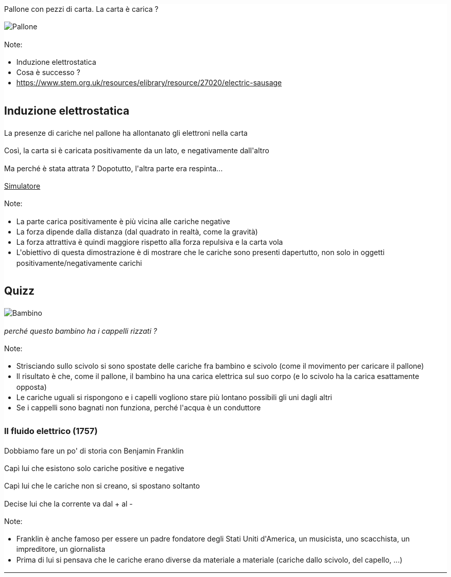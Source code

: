 Pallone con pezzi di carta. La carta è carica ?

![Pallone](media/dalle-balloon.png)

Note:
- Induzione elettrostatica
- Cosa è successo ?
- https://www.stem.org.uk/resources/elibrary/resource/27020/electric-sausage

[comment]: # (!!!)

## Induzione elettrostatica

La presenze di cariche nel pallone ha allontanato gli elettroni nella carta

Così, la carta si è caricata positivamente da un lato, e negativamente dall'altro

Ma perché è stata attrata ? Dopotutto, l'altra parte era respinta...

[Simulatore](https://javalab.org/en/electrostatic_induction_metal_bonding_en/)

Note:
- La parte carica positivamente è più vicina alle cariche negative
- La forza dipende dalla distanza (dal quadrato in realtà, come la gravità)
- La forza attrattiva è quindi maggiore rispetto alla forza repulsiva e la carta vola
- L'obiettivo di questa dimostrazione è di mostrare che le cariche sono presenti dapertutto, non solo in oggetti positivamente/negativamente carichi

[comment]: # (!!!)

## Quizz

![Bambino](media/domanda%20di%20verifica.jpg)

_perché questo bambino ha i cappelli rizzati ?_

Note:
- Strisciando sullo scivolo si sono spostate delle cariche fra bambino e scivolo (come il movimento per caricare il pallone)
- Il risultato è che, come il pallone, il bambino ha una carica elettrica sul suo corpo (e lo scivolo ha la carica esattamente opposta)
- Le cariche uguali si rispongono e i capelli vogliono stare più lontano possibili gli uni dagli altri
- Se i cappelli sono bagnati non funziona, perché l'acqua è un conduttore

[comment]: # (!!!)

### Il fluido elettrico (1757)

Dobbiamo fare un po' di storia con Benjamin Franklin

Capì lui che esistono solo cariche positive e negative

Capì lui che le cariche non si creano, si spostano soltanto

Decise lui che la corrente va dal + al -

Note:
- Franklin è anche famoso per essere un padre fondatore degli Stati Uniti d'America, un musicista, uno scacchista, un impreditore, un giornalista
- Prima di lui si pensava che le cariche erano diverse da materiale a materiale (cariche dallo scivolo, del capello, ...)

---

[comment]: # (THEME = league)
[comment]: # (CODE_THEME = base16/zenburn)
[comment]: # (controls: true)
[comment]: # (keyboard: true)
[comment]: # (markdown: { smartypants: true })
[comment]: # (hash: false)
[comment]: # (respondToHashChanges: false)
[comment]: # (slideNumber: true)
[comment]: # (!!! data-background-color="aqua")
[comment]: # (!!! data-auto-animate)
[comment]: # (!!! data-auto-animate)
[comment]: # (!!! data-auto-animate)
[comment]: # (!!! data-auto-animate)
[comment]: # (!!! data-auto-animate)
[comment]: # (!!! data-auto-animate)
[comment]: # (!!! data-auto-animate)
[comment]: # (!!! data-auto-animate)
[comment]: # (!!! data-auto-animate)
[comment]: # (!!! data-auto-animate)
[comment]: # (!!! data-auto-animate)
[comment]: # (!!! data-auto-animate)